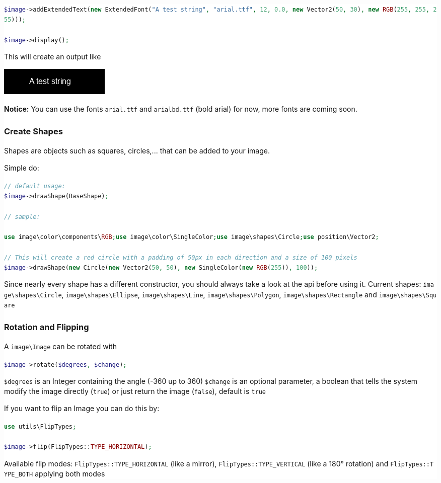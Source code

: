 ```php
$image->addExtendedText(new ExtendedFont("A test string", "arial.ttf", 12, 0.0, new Vector2(50, 30), new RGB(255, 255, 255)));

$image->display();
```
This will create an output like

<img src="https://github.com/HimmelKreis4865/ImageLib/blob/master/docs/img/extended_font_output.png" alt="basefont_output.png">

**Notice:** You can use the fonts `arial.ttf` and `arialbd.ttf` (bold arial) for now, more fonts are coming soon.

### Create Shapes
Shapes are objects such as squares, circles,... that can be added to your image.

Simple do:

```php
// default usage:
$image->drawShape(BaseShape);

// sample:

use image\color\components\RGB;use image\color\SingleColor;use image\shapes\Circle;use position\Vector2;

// This will create a red circle with a padding of 50px in each direction and a size of 100 pixels
$image->drawShape(new Circle(new Vector2(50, 50), new SingleColor(new RGB(255)), 100));
```

Since nearly every shape has a different constructor, you should always take a look at the api before using it.
Current shapes: `image\shapes\Circle`, `image\shapes\Ellipse`, `image\shapes\Line`, `image\shapes\Polygon`, `image\shapes\Rectangle` and `image\shapes\Square`

### Rotation and Flipping
A `image\Image` can be rotated with
```php
$image->rotate($degrees, $change);
```
`$degrees` is an Integer containing the angle (-360 up to 360) 
`$change` is an optional parameter, a boolean that tells the system modify the image directly (`true`) or just return the image (`false`), default is `true`

If you want to flip an Image you can do this by:
```php
use utils\FlipTypes;

$image->flip(FlipTypes::TYPE_HORIZONTAL);
```
Available flip modes: `FlipTypes::TYPE_HORIZONTAL` (like a mirror), `FlipTypes::TYPE_VERTICAL` (like a 180° rotation) and `FlipTypes::TYPE_BOTH` applying both modes

